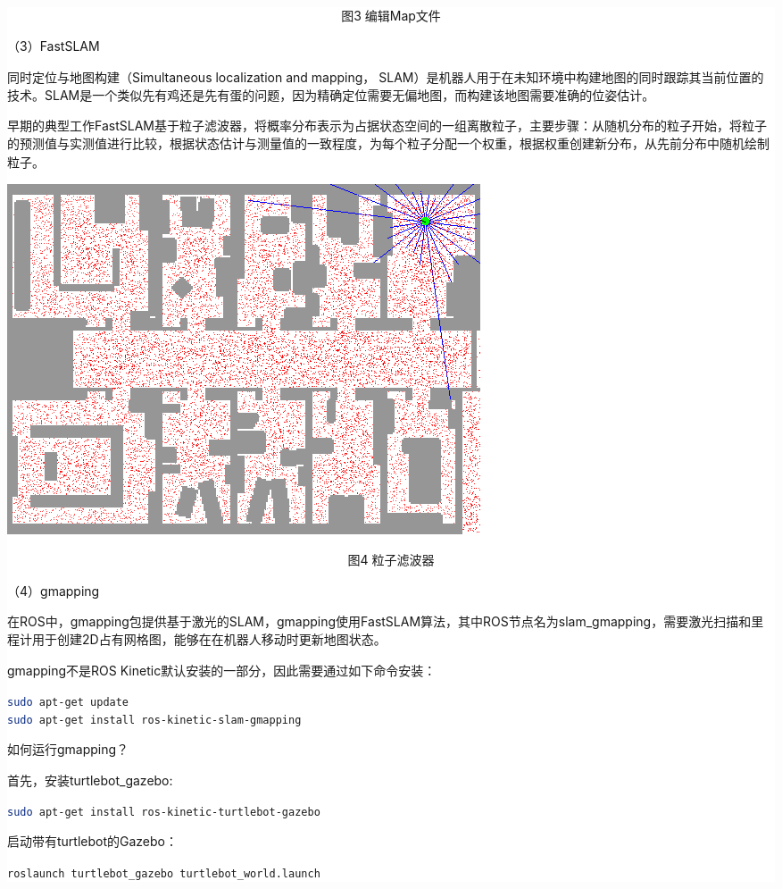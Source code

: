 <center>图3  编辑Map文件</center>

（3）FastSLAM

同时定位与地图构建（Simultaneous localization and mapping， SLAM）是机器人用于在未知环境中构建地图的同时跟踪其当前位置的技术。SLAM是一个类似先有鸡还是先有蛋的问题，因为精确定位需要无偏地图，而构建该地图需要准确的位姿估计。

早期的典型工作FastSLAM基于粒子滤波器，将概率分布表示为占据状态空间的一组离散粒子，主要步骤：从随机分布的粒子开始，将粒子的预测值与实测值进行比较，根据状态估计与测量值的一致程度，为每个粒子分配一个权重，根据权重创建新分布，从先前分布中随机绘制粒子。

![img](.\images\clip_image007.gif)

<center>图4  粒子滤波器</center>

（4）gmapping

在ROS中，gmapping包提供基于激光的SLAM，gmapping使用FastSLAM算法，其中ROS节点名为slam_gmapping，需要激光扫描和里程计用于创建2D占有网格图，能够在在机器人移动时更新地图状态。

gmapping不是ROS Kinetic默认安装的一部分，因此需要通过如下命令安装：

```bash
sudo apt-get update
sudo apt-get install ros-kinetic-slam-gmapping
```

如何运行gmapping？

首先，安装turtlebot_gazebo:

```bash
sudo apt-get install ros-kinetic-turtlebot-gazebo
```

启动带有turtlebot的Gazebo：

```bash
roslaunch turtlebot_gazebo turtlebot_world.launch
```
